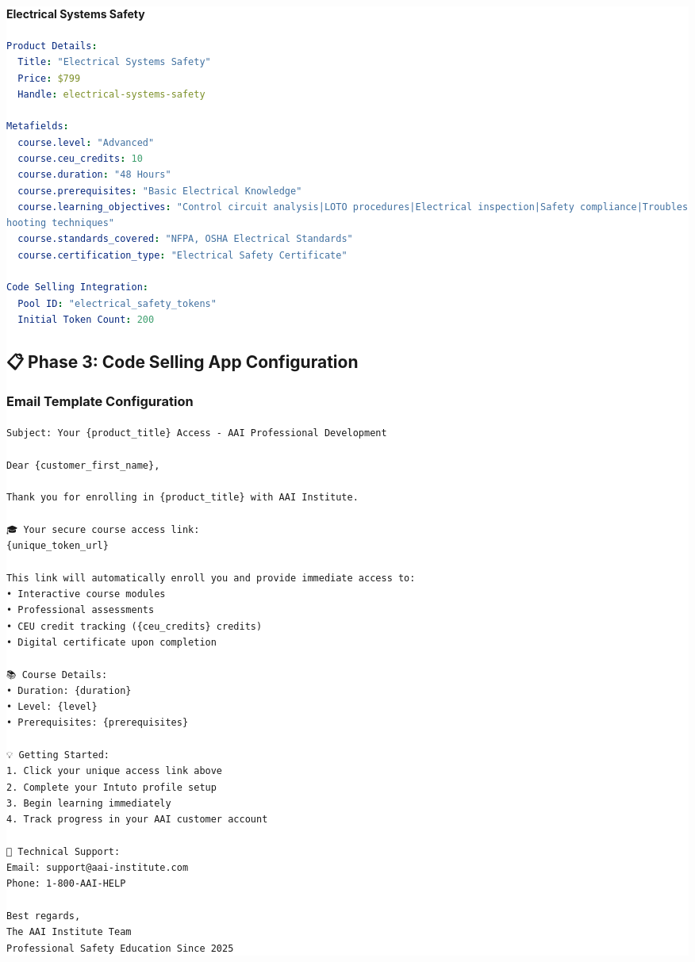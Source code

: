```yaml
```

#### Electrical Systems Safety
```yaml
Product Details:
  Title: "Electrical Systems Safety"
  Price: $799
  Handle: electrical-systems-safety
  
Metafields:
  course.level: "Advanced"
  course.ceu_credits: 10
  course.duration: "48 Hours"
  course.prerequisites: "Basic Electrical Knowledge"
  course.learning_objectives: "Control circuit analysis|LOTO procedures|Electrical inspection|Safety compliance|Troubleshooting techniques"
  course.standards_covered: "NFPA, OSHA Electrical Standards"
  course.certification_type: "Electrical Safety Certificate"

Code Selling Integration:
  Pool ID: "electrical_safety_tokens"
  Initial Token Count: 200
```

## 📋 Phase 3: Code Selling App Configuration

### Email Template Configuration
```html
Subject: Your {product_title} Access - AAI Professional Development

Dear {customer_first_name},

Thank you for enrolling in {product_title} with AAI Institute.

🎓 Your secure course access link:
{unique_token_url}

This link will automatically enroll you and provide immediate access to:
• Interactive course modules
• Professional assessments  
• CEU credit tracking ({ceu_credits} credits)
• Digital certificate upon completion

📚 Course Details:
• Duration: {duration}
• Level: {level}
• Prerequisites: {prerequisites}

💡 Getting Started:
1. Click your unique access link above
2. Complete your Intuto profile setup
3. Begin learning immediately
4. Track progress in your AAI customer account

🔧 Technical Support:
Email: support@aai-institute.com
Phone: 1-800-AAI-HELP

Best regards,
The AAI Institute Team
Professional Safety Education Since 2025
```

